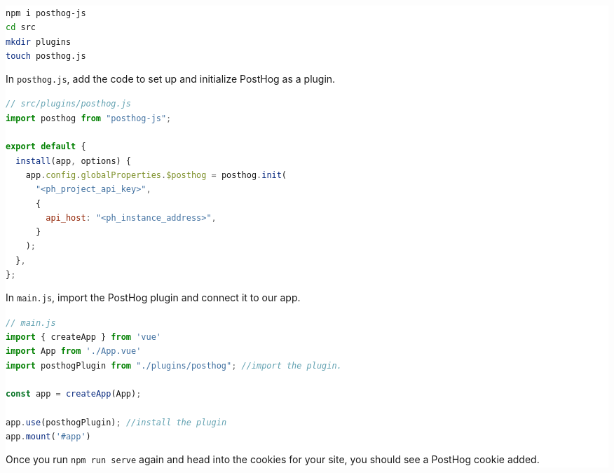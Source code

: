 ```bash
npm i posthog-js
cd src
mkdir plugins
touch posthog.js
```

In `posthog.js`, add the code to set up and initialize PostHog as a plugin.

```js
// src/plugins/posthog.js
import posthog from "posthog-js";

export default {
  install(app, options) {
    app.config.globalProperties.$posthog = posthog.init(
      "<ph_project_api_key>",
      {
        api_host: "<ph_instance_address>",
      }
    );
  },
};
```

In `main.js`, import the PostHog plugin and connect it to our app.

```js
// main.js
import { createApp } from 'vue'
import App from './App.vue'
import posthogPlugin from "./plugins/posthog"; //import the plugin. 

const app = createApp(App);

app.use(posthogPlugin); //install the plugin
app.mount('#app')
```

Once you run `npm run serve` again and head into the cookies for your site, you should see a PostHog cookie added.
